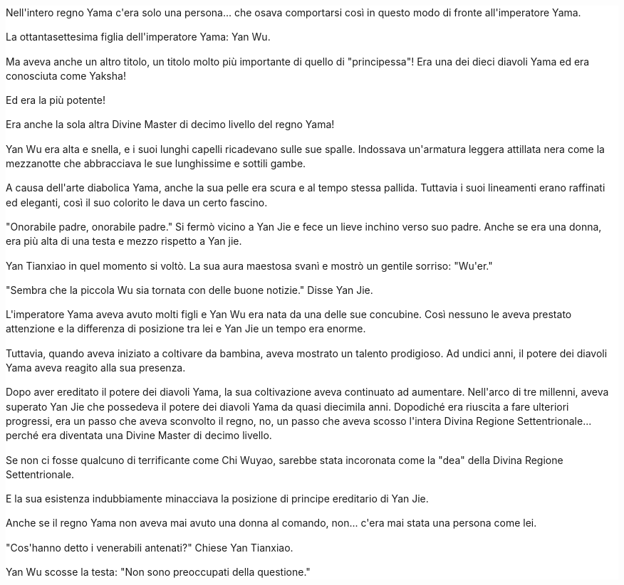 
Nell'intero regno Yama c'era solo una persona... che osava comportarsi così in questo modo di fronte all'imperatore Yama.


La ottantasettesima figlia dell'imperatore Yama: Yan Wu.


Ma aveva anche un altro titolo, un titolo molto più importante di quello di "principessa"! Era una dei dieci diavoli Yama ed era conosciuta come Yaksha!


Ed era la più potente!


Era anche la sola altra Divine Master di decimo livello del regno Yama!


Yan Wu era alta e snella, e i suoi lunghi capelli ricadevano sulle sue spalle. Indossava un'armatura leggera attillata nera come la mezzanotte che abbracciava le sue lunghissime e sottili gambe.


A causa dell'arte diabolica Yama, anche la sua pelle era scura e al tempo stessa pallida. Tuttavia i suoi lineamenti erano raffinati ed eleganti, così il suo colorito le dava un certo fascino.


"Onorabile padre, onorabile padre." Si fermò vicino a Yan Jie e fece un lieve inchino verso suo padre. Anche se era una donna, era più alta di una testa e mezzo rispetto a Yan jie.


Yan Tianxiao in quel momento si voltò. La sua aura maestosa svanì e mostrò un gentile sorriso: "Wu'er."


"Sembra che la piccola Wu sia tornata con delle buone notizie." Disse Yan Jie.


L'imperatore Yama aveva avuto molti figli e Yan Wu era nata da una delle sue concubine. Così nessuno le aveva prestato attenzione e la differenza di posizione tra lei e Yan Jie un tempo era enorme.


Tuttavia, quando aveva iniziato a coltivare da bambina, aveva mostrato un talento prodigioso. Ad undici anni, il potere dei diavoli Yama aveva reagito alla sua presenza.


Dopo aver ereditato il potere dei diavoli Yama, la sua coltivazione aveva continuato ad aumentare. Nell'arco di tre millenni, aveva superato Yan Jie che possedeva il potere dei diavoli Yama da quasi diecimila anni. Dopodiché era riuscita a fare ulteriori progressi, era un passo che aveva sconvolto il regno, no, un passo che aveva scosso l'intera Divina Regione Settentrionale... perché era diventata una Divine Master di decimo livello.


Se non ci fosse qualcuno di terrificante come Chi Wuyao, sarebbe stata incoronata come la "dea" della Divina Regione Settentrionale.


E la sua esistenza indubbiamente minacciava la posizione di principe ereditario di Yan Jie.


Anche se il regno Yama non aveva mai avuto una donna al comando, non... c'era mai stata una persona come lei.


"Cos'hanno detto i venerabili antenati?" Chiese Yan Tianxiao.


Yan Wu scosse la testa: "Non sono preoccupati della questione."
